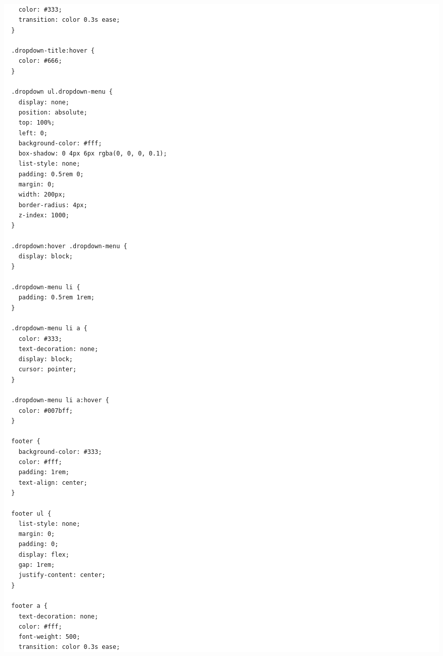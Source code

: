 ```astro
    color: #333;
    transition: color 0.3s ease;
  }

  .dropdown-title:hover {
    color: #666;
  }

  .dropdown ul.dropdown-menu {
    display: none;
    position: absolute;
    top: 100%;
    left: 0;
    background-color: #fff;
    box-shadow: 0 4px 6px rgba(0, 0, 0, 0.1);
    list-style: none;
    padding: 0.5rem 0;
    margin: 0;
    width: 200px;
    border-radius: 4px;
    z-index: 1000; 
  }

  .dropdown:hover .dropdown-menu {
    display: block; 
  }

  .dropdown-menu li {
    padding: 0.5rem 1rem;
  }

  .dropdown-menu li a {
    color: #333;
    text-decoration: none;
    display: block;
    cursor: pointer;
  }

  .dropdown-menu li a:hover {
    color: #007bff;
  }

  footer {
    background-color: #333;
    color: #fff;
    padding: 1rem;
    text-align: center;
  }

  footer ul {
    list-style: none;
    margin: 0;
    padding: 0;
    display: flex;
    gap: 1rem;
    justify-content: center;
  }

  footer a {
    text-decoration: none;
    color: #fff;
    font-weight: 500;
    transition: color 0.3s ease;
```